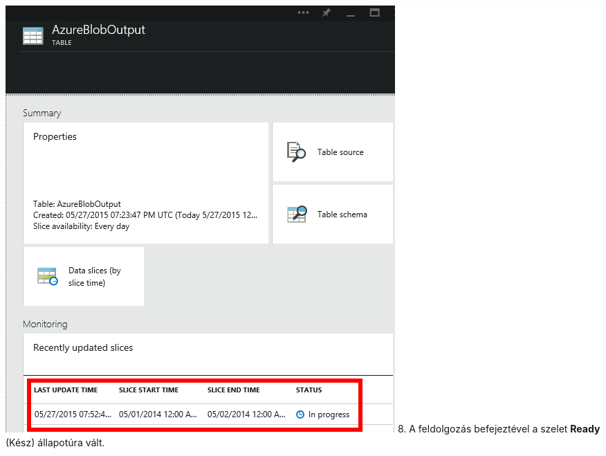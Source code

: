    ![Adatkészlet](./media/data-factory-build-your-first-pipeline-using-editor/dataset-blade.png)
8. A feldolgozás befejeztével a szelet **Ready** (Kész) állapotúra vált.
